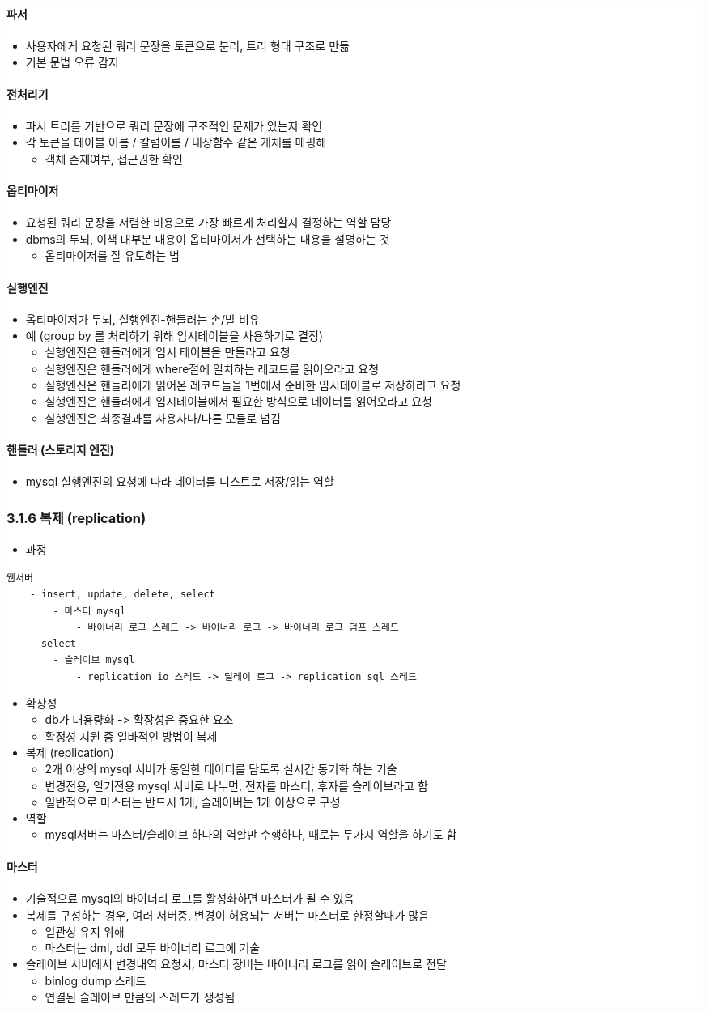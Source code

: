 ####  파서
- 사용자에게 요청된 쿼리 문장을 토큰으로 분리, 트리 형태 구조로 만듦 
- 기본 문법 오류 감지

#### 전처리기 
- 파서 트리를 기반으로 쿼리 문장에 구조적인 문제가 있는지 확인 
- 각 토큰을 테이블 이름 / 칼럼이름 / 내장함수 같은 개체를 매핑해 
    - 객체 존재여부, 접근권한 확인

#### 옵티마이저 
- 요청된 쿼리 문장을 저렴한 비용으로 가장 빠르게 처리할지 결정하는 역할 담당 
- dbms의 두뇌, 이책 대부분 내용이 옵티마이저가 선택하는 내용을 설명하는 것 
    - 옵티마이저를 잘 유도하는 법 

#### 실행엔진 
- 옵티마이저가 두뇌, 실행엔진-핸들러는 손/발 비유
- 예 (group by 를 처리하기 위해 임시테이블을 사용하기로 결정)
    - 실행엔진은 핸들러에게 임시 테이블을 만들라고 요청 
    - 실행엔진은 핸들러에게 where절에 일치하는 레코드를 읽어오라고 요청
    - 실행엔진은 핸들러에게 읽어온 레코드들을 1번에서 준비한 임시테이블로 저장하라고 요청
    - 실행엔진은 핸들러에게 임시테이블에서 필요한 방식으로 데이터를 읽어오라고 요청
    - 실행엔진은 최종결과를 사용자나/다른 모듈로 넘김

#### 핸들러 (스토리지 엔진)
- mysql 실행엔진의 요청에 따라 데이터를 디스트로 저장/읽는 역할 

### 3.1.6 복제 (replication)
- 과정
```
웹서버 
    - insert, update, delete, select
        - 마스터 mysql
            - 바이너리 로그 스레드 -> 바이너리 로그 -> 바이너리 로그 덤프 스레드
    - select
        - 슬레이브 mysql
            - replication io 스레드 -> 릴레이 로그 -> replication sql 스레드 
```

- 확장성
    - db가 대용량화 -> 확장성은 중요한 요소 
    - 확정성 지원 중 일바적인 방법이 복제 
- 복제 (replication)
    - 2개 이상의 mysql 서버가 동일한 데이터를 담도록 실시간 동기화 하는 기술 
    - 변경전용, 일기전용 mysql 서버로 나누면, 전자를 마스터, 후자를 슬레이브라고 함
    - 일반적으로 마스터는 반드시 1개, 슬레이버는 1개 이상으로 구성
- 역할
    - mysql서버는 마스터/슬레이브 하나의 역할만 수행하나, 때로는 두가지 역할을 하기도 함

#### 마스터
- 기술적으료 mysql의 바이너리 로그를 활성화하면 마스터가 될 수 있음 
- 복제를 구성하는 경우, 여러 서버중, 변경이 허용되는 서버는 마스터로 한정할때가 많음 
    - 일관성 유지 위해 
    - 마스터는 dml, ddl 모두 바이너리 로그에 기술 
- 슬레이브 서버에서 변경내역 요청시, 마스터 장비는 바이너리 로그를 읽어 슬레이브로 전달 
    - binlog dump 스레드 
    - 연결된 슬레이브 만큼의 스레드가 생성됨 
